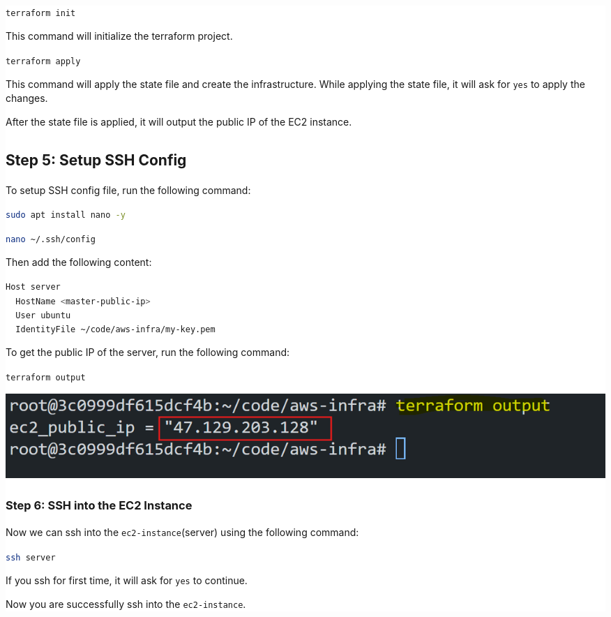 ```bash
terraform init
```

This command will initialize the terraform project.

```bash
terraform apply
```

This command will apply the state file and create the infrastructure. While applying the state file, it will ask for `yes` to apply the changes.

After the state file is applied, it will output the public IP of the EC2 instance.


## **Step 5: Setup SSH Config**

To setup SSH config file, run the following command:

```bash
sudo apt install nano -y
```

```bash
nano ~/.ssh/config
```

Then add the following content:

```bash
Host server
  HostName <master-public-ip>
  User ubuntu
  IdentityFile ~/code/aws-infra/my-key.pem
```
To get the public IP of the server, run the following command:

```bash
terraform output
```
![](./images/10.png)

### **Step 6: SSH into the EC2 Instance**

Now we can ssh into the `ec2-instance`(server) using the following command:

```bash
ssh server
```
If you ssh for first time, it will ask for `yes` to continue.

Now you are successfully ssh into the `ec2-instance`.
